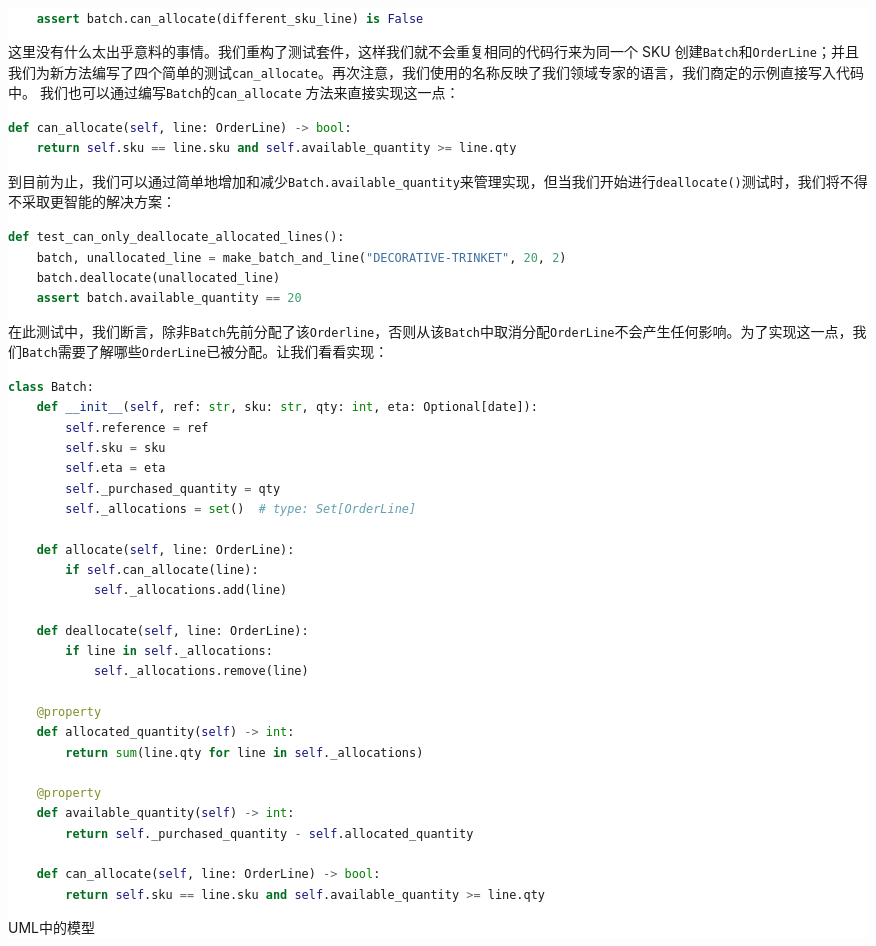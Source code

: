 ```py title='测试我们可以分配的逻辑（test_batches.py）'
    assert batch.can_allocate(different_sku_line) is False
```

这里没有什么太出乎意料的事情。我们重构了测试套件，这样我们就不会重复相同的代码行来为同一个 SKU 创建`Batch`和`OrderLine`；并且我们为新方法编写了四个简单的测试`can_allocate`。再次注意，我们使用的名称反映了我们领域专家的语言，我们商定的示例直接写入代码中。
我们也可以通过编写`Batch`的`can_allocate` 方法来直接实现这一点：

```py title='模型中的新方法（model.py）'
def can_allocate(self, line: OrderLine) -> bool:
    return self.sku == line.sku and self.available_quantity >= line.qty
```

到目前为止，我们可以通过简单地增加和减少`Batch.available_quantity`来管理实现，但当我们开始进行`deallocate()`测试时，我们将不得不采取更智能的解决方案：

```py title='这个测试将需要一个更智能的模型（test_batches.py）'
def test_can_only_deallocate_allocated_lines():
    batch, unallocated_line = make_batch_and_line("DECORATIVE-TRINKET", 20, 2)
    batch.deallocate(unallocated_line)
    assert batch.available_quantity == 20
```

在此测试中，我们断言，除非`Batch`先前分配了该`Orderline`，否则从该`Batch`中取消分配`OrderLine`不会产生任何影响。为了实现这一点，我们`Batch`需要了解哪些`OrderLine`已被分配。让我们看看实现：


```py title='领域模型现在跟踪分配（model.py）'
class Batch:
    def __init__(self, ref: str, sku: str, qty: int, eta: Optional[date]):
        self.reference = ref
        self.sku = sku
        self.eta = eta
        self._purchased_quantity = qty
        self._allocations = set()  # type: Set[OrderLine]

    def allocate(self, line: OrderLine):
        if self.can_allocate(line):
            self._allocations.add(line)

    def deallocate(self, line: OrderLine):
        if line in self._allocations:
            self._allocations.remove(line)

    @property
    def allocated_quantity(self) -> int:
        return sum(line.qty for line in self._allocations)

    @property
    def available_quantity(self) -> int:
        return self._purchased_quantity - self.allocated_quantity

    def can_allocate(self, line: OrderLine) -> bool:
        return self.sku == line.sku and self.available_quantity >= line.qty
```

UML中的模型

